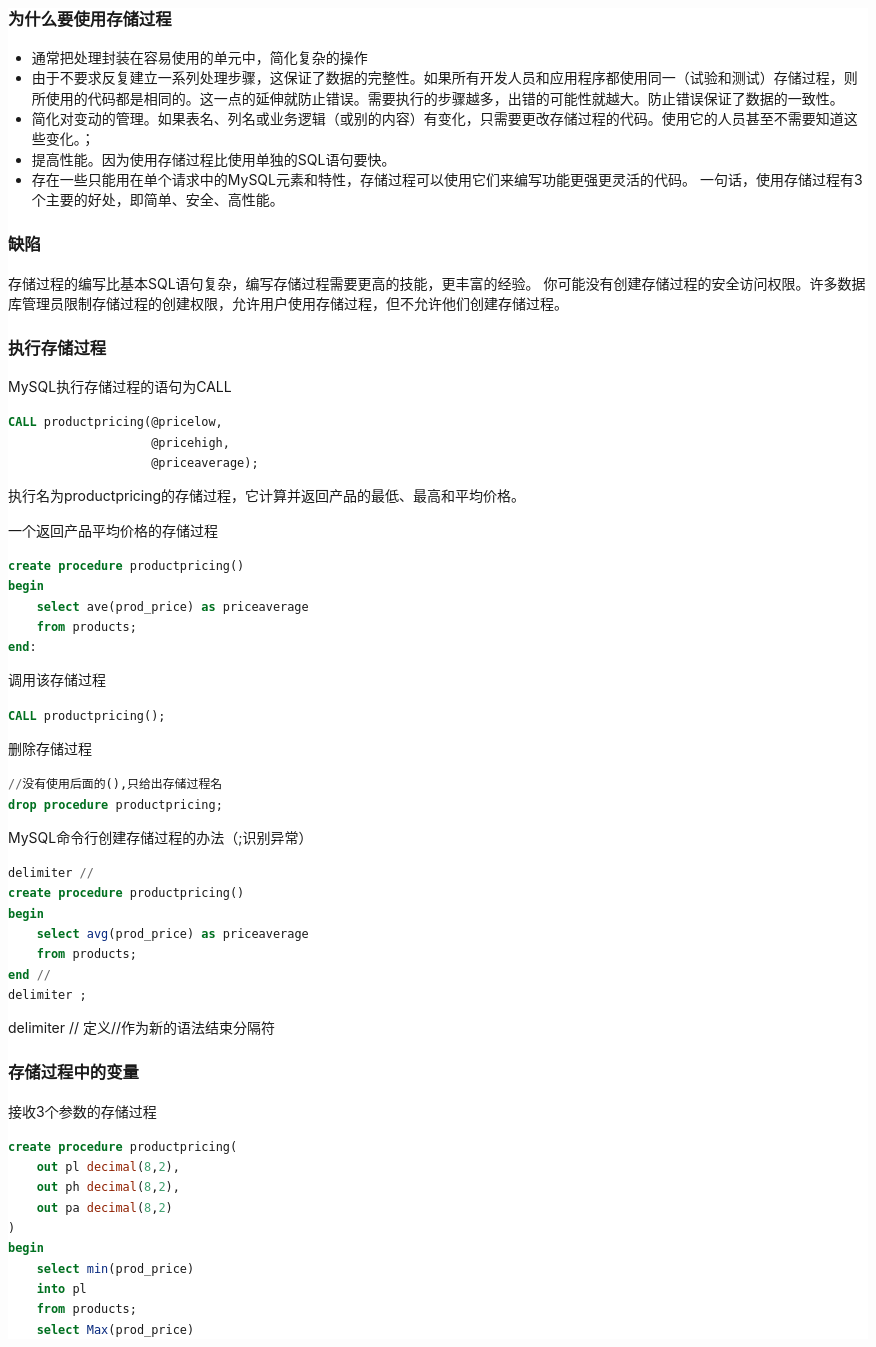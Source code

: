 ### 为什么要使用存储过程
- 通常把处理封装在容易使用的单元中，简化复杂的操作
- 由于不要求反复建立一系列处理步骤，这保证了数据的完整性。如果所有开发人员和应用程序都使用同一（试验和测试）存储过程，则所使用的代码都是相同的。这一点的延伸就防止错误。需要执行的步骤越多，出错的可能性就越大。防止错误保证了数据的一致性。
- 简化对变动的管理。如果表名、列名或业务逻辑（或别的内容）有变化，只需要更改存储过程的代码。使用它的人员甚至不需要知道这些变化。；
- 提高性能。因为使用存储过程比使用单独的SQL语句要快。
- 存在一些只能用在单个请求中的MySQL元素和特性，存储过程可以使用它们来编写功能更强更灵活的代码。
一句话，使用存储过程有3个主要的好处，即简单、安全、高性能。
### 缺陷
存储过程的编写比基本SQL语句复杂，编写存储过程需要更高的技能，更丰富的经验。
你可能没有创建存储过程的安全访问权限。许多数据库管理员限制存储过程的创建权限，允许用户使用存储过程，但不允许他们创建存储过程。
### 执行存储过程
MySQL执行存储过程的语句为CALL
```sql
CALL productpricing(@pricelow,
                    @pricehigh,
                    @priceaverage);
```
执行名为productpricing的存储过程，它计算并返回产品的最低、最高和平均价格。

一个返回产品平均价格的存储过程
```sql
create procedure productpricing()
begin
    select ave(prod_price) as priceaverage
    from products;
end:
```

调用该存储过程
```sql
CALL productpricing();
```

删除存储过程
```sql
//没有使用后面的(),只给出存储过程名
drop procedure productpricing;
```

MySQL命令行创建存储过程的办法（;识别异常）
```sql
delimiter //
create procedure productpricing()
begin
    select avg(prod_price) as priceaverage
    from products;
end //
delimiter ;
```

delimiter // 定义//作为新的语法结束分隔符
### 存储过程中的变量
接收3个参数的存储过程
```sql
create procedure productpricing(
    out pl decimal(8,2),
    out ph decimal(8,2),
    out pa decimal(8,2)
)
begin
    select min(prod_price)
    into pl
    from products;
    select Max(prod_price)
```